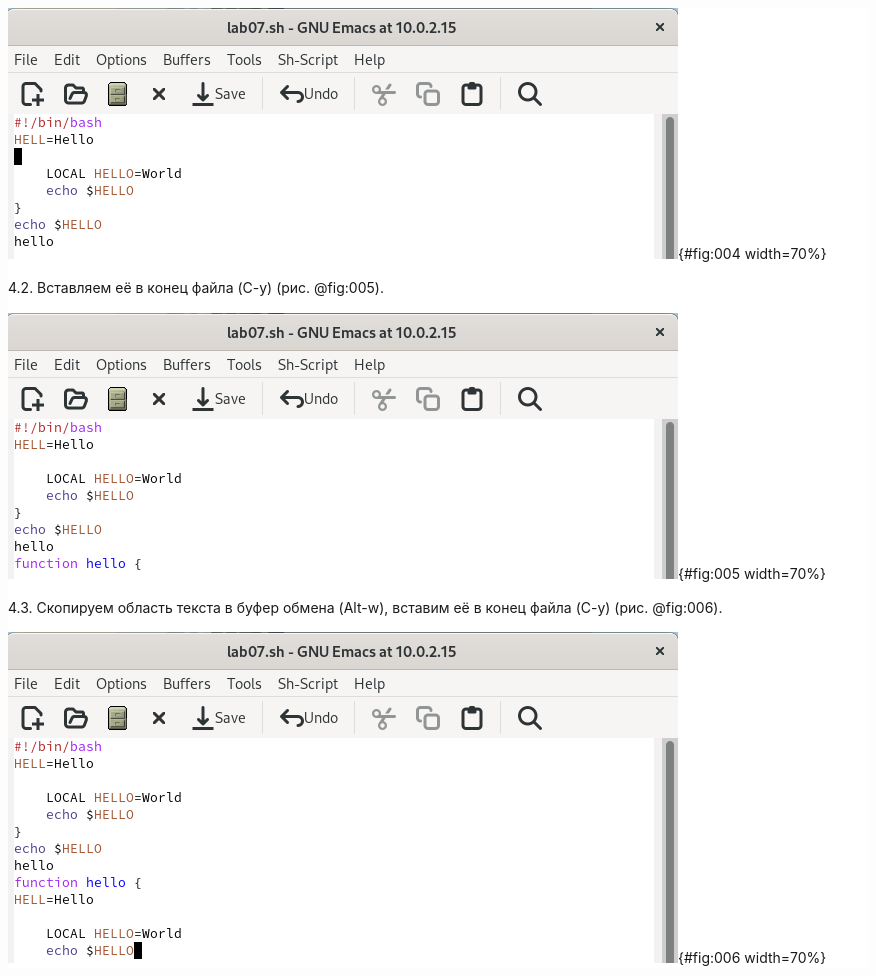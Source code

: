 ![Вырезание одной строки](image/4.png){#fig:004 width=70%}

  4.2. Вставляем её в конец файла (C-y) (рис. @fig:005).
  
![Вставка вырезанной строки в конец файла](image/5.png){#fig:005 width=70%}

  4.3. Скопируем область текста в буфер обмена (Alt-w), вставим её в конец файла (C-y) (рис. @fig:006).
  
![Вставка выделенной области в конец файла](image/6.png){#fig:006 width=70%}

